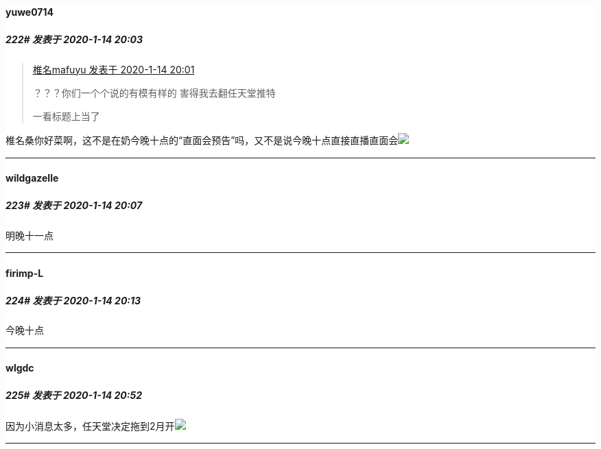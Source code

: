 ####  yuwe0714  
##### 222#       发表于 2020-1-14 20:03



<blockquote><a href="httphttps://bbs.saraba1st.com/2b/forum.php?mod=redirect&amp;goto=findpost&amp;pid=46185251&amp;ptid=1905029" target="_blank">椎名mafuyu 发表于 2020-1-14 20:01</a>

？？？你们一个个说的有模有样的 害得我去翻任天堂推特

一看标题上当了</blockquote>
椎名桑你好菜啊，这不是在奶今晚十点的“直面会预告”吗，又不是说今晚十点直接直播直面会<img src="https://static.saraba1st.com/image/smiley/face2017/067.png" referrerpolicy="no-referrer">







-----

####  wildgazelle  
##### 223#       发表于 2020-1-14 20:07




明晚十一点







-----

####  firimp-L  
##### 224#       发表于 2020-1-14 20:13




今晚十点







-----

####  wlgdc  
##### 225#       发表于 2020-1-14 20:52




因为小消息太多，任天堂决定拖到2月开<img src="https://static.saraba1st.com/image/smiley/face2017/067.png" referrerpolicy="no-referrer">







-----
